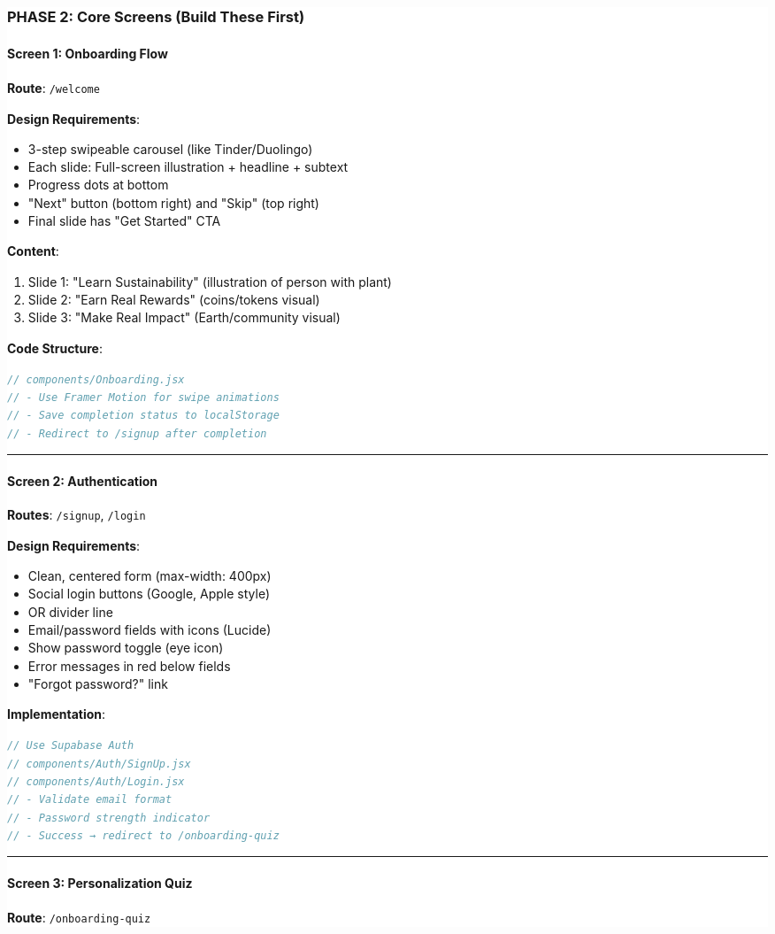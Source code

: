 
### **PHASE 2: Core Screens** (Build These First)

#### Screen 1: Onboarding Flow
**Route**: `/welcome`

**Design Requirements**:
- 3-step swipeable carousel (like Tinder/Duolingo)
- Each slide: Full-screen illustration + headline + subtext
- Progress dots at bottom
- "Next" button (bottom right) and "Skip" (top right)
- Final slide has "Get Started" CTA

**Content**:
1. Slide 1: "Learn Sustainability" (illustration of person with plant)
2. Slide 2: "Earn Real Rewards" (coins/tokens visual)
3. Slide 3: "Make Real Impact" (Earth/community visual)

**Code Structure**:
```jsx
// components/Onboarding.jsx
// - Use Framer Motion for swipe animations
// - Save completion status to localStorage
// - Redirect to /signup after completion
```

---

#### Screen 2: Authentication
**Routes**: `/signup`, `/login`

**Design Requirements**:
- Clean, centered form (max-width: 400px)
- Social login buttons (Google, Apple style)
- OR divider line
- Email/password fields with icons (Lucide)
- Show password toggle (eye icon)
- Error messages in red below fields
- "Forgot password?" link

**Implementation**:
```jsx
// Use Supabase Auth
// components/Auth/SignUp.jsx
// components/Auth/Login.jsx
// - Validate email format
// - Password strength indicator
// - Success → redirect to /onboarding-quiz
```

---

#### Screen 3: Personalization Quiz
**Route**: `/onboarding-quiz`
